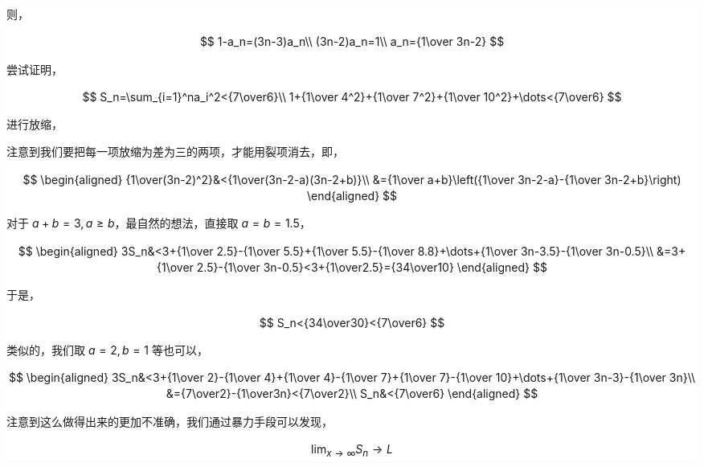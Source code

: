 则，

$$
1-a_n=(3n-3)a_n\\
(3n-2)a_n=1\\
a_n={1\over 3n-2}
$$

尝试证明，

$$
S_n=\sum_{i=1}^na_i^2<{7\over6}\\
1+{1\over 4^2}+{1\over 7^2}+{1\over 10^2}+\dots<{7\over6}
$$

进行放缩，

注意到我们要把每一项放缩为差为三的两项，才能用裂项消去，即，

$$
\begin{aligned}
{1\over(3n-2)^2}&<{1\over(3n-2-a)(3n-2+b)}\\
&={1\over a+b}\left({1\over 3n-2-a}-{1\over 3n-2+b}\right)
\end{aligned}
$$

对于 $a+b=3,a\ge b$，最自然的想法，直接取 $a=b=1.5$，

$$
\begin{aligned}
3S_n&<3+{1\over 2.5}-{1\over 5.5}+{1\over 5.5}-{1\over 8.8}+\dots+{1\over 3n-3.5}-{1\over 3n-0.5}\\
&=3+{1\over 2.5}-{1\over 3n-0.5}<3+{1\over2.5}={34\over10}
\end{aligned}
$$

于是，

$$
S_n<{34\over30}<{7\over6}
$$

类似的，我们取 $a=2,b=1$ 等也可以，

$$
\begin{aligned}
3S_n&<3+{1\over 2}-{1\over 4}+{1\over 4}-{1\over 7}+{1\over 7}-{1\over 10}+\dots+{1\over 3n-3}-{1\over 3n}\\
&={7\over2}-{1\over3n}<{7\over2}\\
S_n&<{7\over6}
\end{aligned}
$$

注意到这么做得出来的更加不准确，我们通过暴力手段可以发现，

$$
\lim_{x\to\infty}S_n\to L
$$
